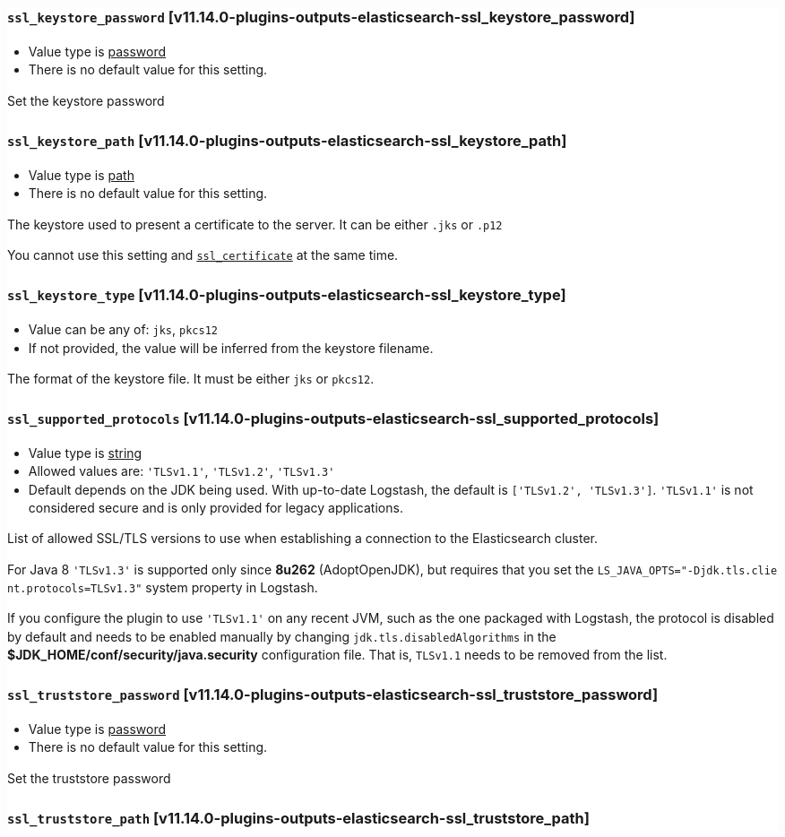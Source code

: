 ### `ssl_keystore_password` [v11.14.0-plugins-outputs-elasticsearch-ssl_keystore_password]

* Value type is [password](/lsr/value-types.md#password)
* There is no default value for this setting.

Set the keystore password

### `ssl_keystore_path` [v11.14.0-plugins-outputs-elasticsearch-ssl_keystore_path]

* Value type is [path](/lsr/value-types.md#path)
* There is no default value for this setting.

The keystore used to present a certificate to the server. It can be either `.jks` or `.p12`

You cannot use this setting and [`ssl_certificate`](v11-14-0-plugins-outputs-elasticsearch.md#v11.14.0-plugins-outputs-elasticsearch-ssl_certificate) at the same time.

### `ssl_keystore_type` [v11.14.0-plugins-outputs-elasticsearch-ssl_keystore_type]

* Value can be any of: `jks`, `pkcs12`
* If not provided, the value will be inferred from the keystore filename.

The format of the keystore file. It must be either `jks` or `pkcs12`.

### `ssl_supported_protocols` [v11.14.0-plugins-outputs-elasticsearch-ssl_supported_protocols]

* Value type is [string](/lsr/value-types.md#string)
* Allowed values are: `'TLSv1.1'`, `'TLSv1.2'`, `'TLSv1.3'`
* Default depends on the JDK being used. With up-to-date Logstash, the default is `['TLSv1.2', 'TLSv1.3']`. `'TLSv1.1'` is not considered secure and is only provided for legacy applications.

List of allowed SSL/TLS versions to use when establishing a connection to the Elasticsearch cluster.

For Java 8 `'TLSv1.3'` is supported only since **8u262** (AdoptOpenJDK), but requires that you set the `LS_JAVA_OPTS="-Djdk.tls.client.protocols=TLSv1.3"` system property in Logstash.

If you configure the plugin to use `'TLSv1.1'` on any recent JVM, such as the one packaged with Logstash, the protocol is disabled by default and needs to be enabled manually by changing `jdk.tls.disabledAlgorithms` in the **$JDK\_HOME/conf/security/java.security** configuration file. That is, `TLSv1.1` needs to be removed from the list.

### `ssl_truststore_password` [v11.14.0-plugins-outputs-elasticsearch-ssl_truststore_password]

* Value type is [password](/lsr/value-types.md#password)
* There is no default value for this setting.

Set the truststore password

### `ssl_truststore_path` [v11.14.0-plugins-outputs-elasticsearch-ssl_truststore_path]
